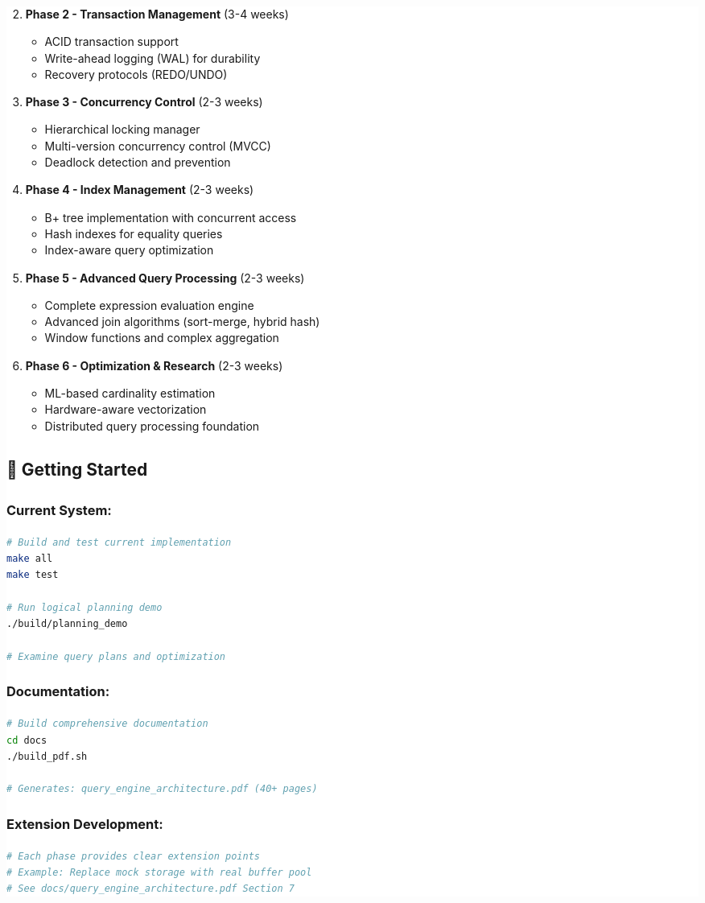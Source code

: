 2. **Phase 2 - Transaction Management** (3-4 weeks)
   - ACID transaction support
   - Write-ahead logging (WAL) for durability
   - Recovery protocols (REDO/UNDO)

3. **Phase 3 - Concurrency Control** (2-3 weeks)
   - Hierarchical locking manager
   - Multi-version concurrency control (MVCC)
   - Deadlock detection and prevention

4. **Phase 4 - Index Management** (2-3 weeks)
   - B+ tree implementation with concurrent access
   - Hash indexes for equality queries
   - Index-aware query optimization

5. **Phase 5 - Advanced Query Processing** (2-3 weeks)
   - Complete expression evaluation engine
   - Advanced join algorithms (sort-merge, hybrid hash)
   - Window functions and complex aggregation

6. **Phase 6 - Optimization & Research** (2-3 weeks)
   - ML-based cardinality estimation
   - Hardware-aware vectorization
   - Distributed query processing foundation

## 🚀 **Getting Started**

### **Current System:**
```bash
# Build and test current implementation
make all
make test

# Run logical planning demo  
./build/planning_demo

# Examine query plans and optimization
```

### **Documentation:**
```bash
# Build comprehensive documentation
cd docs
./build_pdf.sh

# Generates: query_engine_architecture.pdf (40+ pages)
```

### **Extension Development:**
```bash
# Each phase provides clear extension points
# Example: Replace mock storage with real buffer pool
# See docs/query_engine_architecture.pdf Section 7
```

